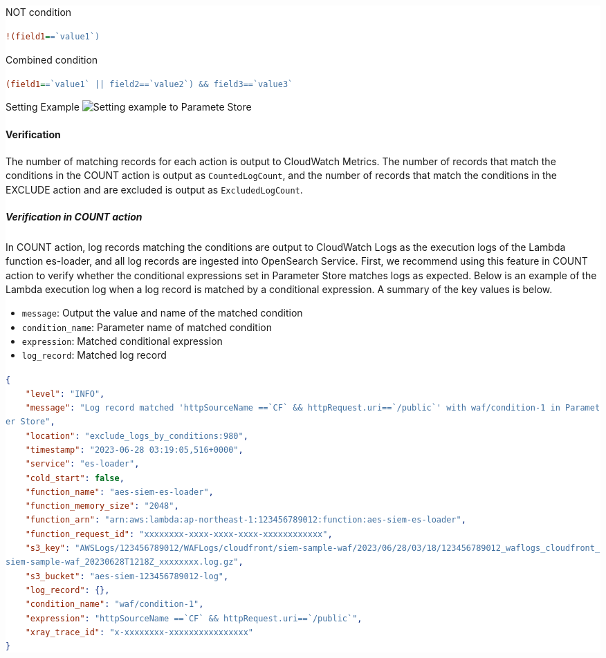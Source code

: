 NOT condition

```ini
!(field1==`value1`)
```

Combined condition

```ini
(field1==`value1` || field2==`value2`) && field3==`value3`
```

Setting Example
![Setting example to Paramete Store](/docs/images/exclude-logs-parameter-store.png)

#### Verification

The number of matching records for each action is output to CloudWatch Metrics. The number of records that match the conditions in the COUNT action is output as `CountedLogCount`, and the number of records that match the conditions in the EXCLUDE action and are excluded is output as `ExcludedLogCount`.

##### Verification in COUNT action

In COUNT action, log records matching the conditions are output to CloudWatch Logs as the execution logs of the Lambda function es-loader, and all log records are ingested into OpenSearch Service.
First, we recommend using this feature in COUNT action to verify whether the conditional expressions set in Parameter Store matches logs as expected.
Below is an example of the Lambda execution log when a log record is matched by a conditional expression. A summary of the key values is below.

* `message`: Output the value and name of the matched condition
* `condition_name`: Parameter name of matched condition
* `expression`: Matched conditional expression
* `log_record`: Matched log record

```json
{
    "level": "INFO",
    "message": "Log record matched 'httpSourceName ==`CF` && httpRequest.uri==`/public`' with waf/condition-1 in Parameter Store",
    "location": "exclude_logs_by_conditions:980",
    "timestamp": "2023-06-28 03:19:05,516+0000",
    "service": "es-loader",
    "cold_start": false,
    "function_name": "aes-siem-es-loader",
    "function_memory_size": "2048",
    "function_arn": "arn:aws:lambda:ap-northeast-1:123456789012:function:aes-siem-es-loader",
    "function_request_id": "xxxxxxxx-xxxx-xxxx-xxxx-xxxxxxxxxxxx",
    "s3_key": "AWSLogs/123456789012/WAFLogs/cloudfront/siem-sample-waf/2023/06/28/03/18/123456789012_waflogs_cloudfront_siem-sample-waf_20230628T1218Z_xxxxxxxx.log.gz",
    "s3_bucket": "aes-siem-123456789012-log",
    "log_record": {},
    "condition_name": "waf/condition-1",
    "expression": "httpSourceName ==`CF` && httpRequest.uri==`/public`",
    "xray_trace_id": "x-xxxxxxxx-xxxxxxxxxxxxxxxx"
}
```
